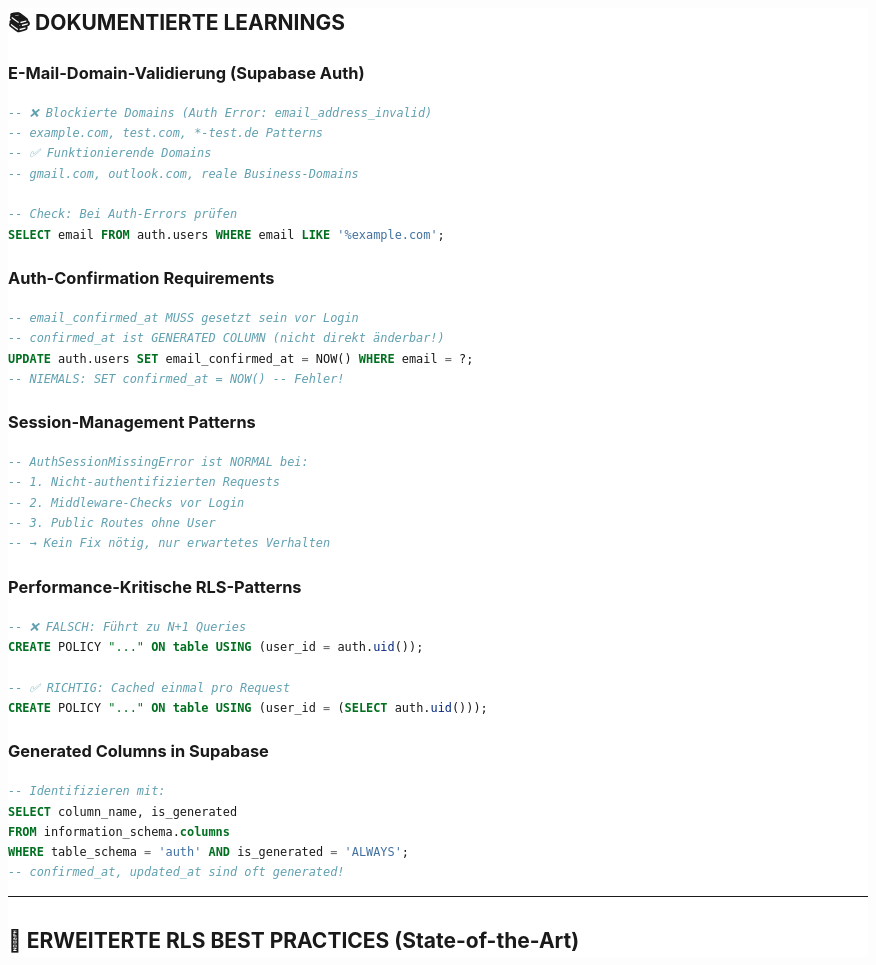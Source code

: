 ## 📚 DOKUMENTIERTE LEARNINGS

### E-Mail-Domain-Validierung (Supabase Auth)
```sql
-- ❌ Blockierte Domains (Auth Error: email_address_invalid)
-- example.com, test.com, *-test.de Patterns
-- ✅ Funktionierende Domains
-- gmail.com, outlook.com, reale Business-Domains

-- Check: Bei Auth-Errors prüfen
SELECT email FROM auth.users WHERE email LIKE '%example.com';
```

### Auth-Confirmation Requirements
```sql
-- email_confirmed_at MUSS gesetzt sein vor Login
-- confirmed_at ist GENERATED COLUMN (nicht direkt änderbar!)
UPDATE auth.users SET email_confirmed_at = NOW() WHERE email = ?;
-- NIEMALS: SET confirmed_at = NOW() -- Fehler!
```

### Session-Management Patterns
```sql
-- AuthSessionMissingError ist NORMAL bei:
-- 1. Nicht-authentifizierten Requests
-- 2. Middleware-Checks vor Login
-- 3. Public Routes ohne User
-- → Kein Fix nötig, nur erwartetes Verhalten
```

### Performance-Kritische RLS-Patterns
```sql
-- ❌ FALSCH: Führt zu N+1 Queries
CREATE POLICY "..." ON table USING (user_id = auth.uid());

-- ✅ RICHTIG: Cached einmal pro Request
CREATE POLICY "..." ON table USING (user_id = (SELECT auth.uid()));
```

### Generated Columns in Supabase
```sql
-- Identifizieren mit:
SELECT column_name, is_generated 
FROM information_schema.columns 
WHERE table_schema = 'auth' AND is_generated = 'ALWAYS';
-- confirmed_at, updated_at sind oft generated!
```

---

## 🚀 ERWEITERTE RLS BEST PRACTICES (State-of-the-Art)
